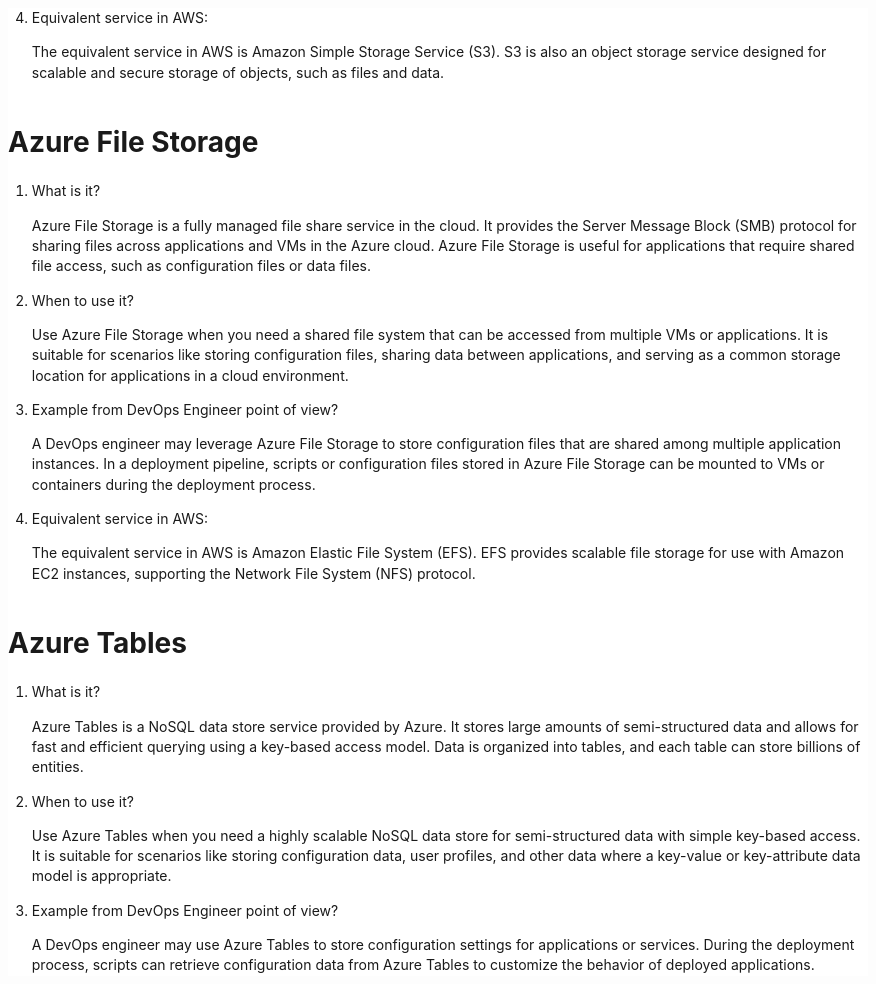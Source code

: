 4. Equivalent service in AWS:

    The equivalent service in AWS is Amazon Simple Storage Service (S3). S3 is also an object storage service designed for scalable and secure storage of objects, such as files and data.

# Azure File Storage

1. What is it?

    Azure File Storage is a fully managed file share service in the cloud.
    It provides the Server Message Block (SMB) protocol for sharing files across applications and VMs in the Azure cloud.
    Azure File Storage is useful for applications that require shared file access, such as configuration files or data files.

2. When to use it?

    Use Azure File Storage when you need a shared file system that can be accessed from multiple VMs or applications.
    It is suitable for scenarios like storing configuration files, sharing data between applications, and serving as a common storage location for applications in a cloud environment.

3. Example from DevOps Engineer point of view?

    A DevOps engineer may leverage Azure File Storage to store configuration files that are shared among multiple application instances.
    In a deployment pipeline, scripts or configuration files stored in Azure File Storage can be mounted to VMs or containers during the deployment process.

4. Equivalent service in AWS:

    The equivalent service in AWS is Amazon Elastic File System (EFS). EFS provides scalable file storage for use with Amazon EC2 instances, supporting the Network File System (NFS) protocol.

# Azure Tables

1. What is it?

    Azure Tables is a NoSQL data store service provided by Azure.
    It stores large amounts of semi-structured data and allows for fast and efficient querying using a key-based access model.
    Data is organized into tables, and each table can store billions of entities.

2. When to use it?

    Use Azure Tables when you need a highly scalable NoSQL data store for semi-structured data with simple key-based access.
    It is suitable for scenarios like storing configuration data, user profiles, and other data where a key-value or key-attribute data model is appropriate.

3. Example from DevOps Engineer point of view?

    A DevOps engineer may use Azure Tables to store configuration settings for applications or services.
    During the deployment process, scripts can retrieve configuration data from Azure Tables to customize the behavior of deployed applications.
